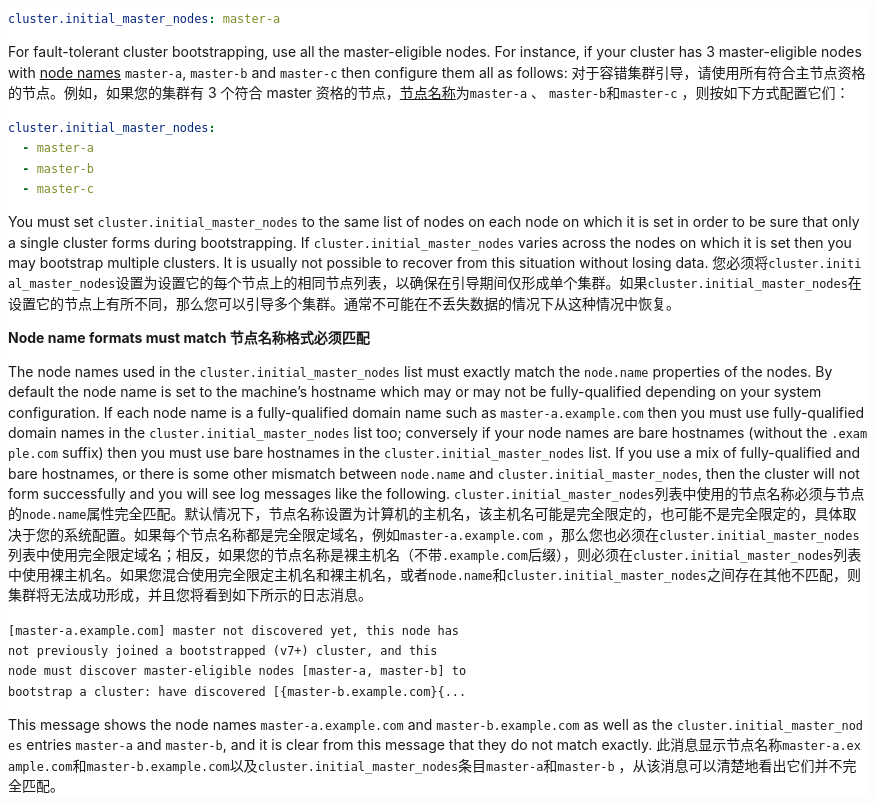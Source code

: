 ```yaml
cluster.initial_master_nodes: master-a
```

For fault-tolerant cluster bootstrapping, use all the master-eligible nodes. For instance, if your cluster has 3 master-eligible nodes with [node names](https://www.elastic.co/guide/en/elasticsearch/reference/current/important-settings.html#node-name) `master-a`, `master-b` and `master-c` then configure them all as follows:
对于容错集群引导，请使用所有符合主节点资格的节点。例如，如果您的集群有 3 个符合 master 资格的节点，[节点名称](https://www.elastic.co/guide/en/elasticsearch/reference/current/important-settings.html#node-name)为`master-a` 、 `master-b`和`master-c` ，则按如下方式配置它们：

```yaml
cluster.initial_master_nodes:
  - master-a
  - master-b
  - master-c
```

You must set `cluster.initial_master_nodes` to the same list of nodes on each node on which it is set in order to be sure that only a single cluster forms during bootstrapping. If `cluster.initial_master_nodes` varies across the nodes on which it is set then you may bootstrap multiple clusters. It is usually not possible to recover from this situation without losing data.
您必须将`cluster.initial_master_nodes`设置为设置它的每个节点上的相同节点列表，以确保在引导期间仅形成单个集群。如果`cluster.initial_master_nodes`在设置它的节点上有所不同，那么您可以引导多个集群。通常不可能在不丢失数据的情况下从这种情况中恢复。



**Node name formats must match
节点名称格式必须匹配**

The node names used in the `cluster.initial_master_nodes` list must exactly match the `node.name` properties of the nodes. By default the node name is set to the machine’s hostname which may or may not be fully-qualified depending on your system configuration. If each node name is a fully-qualified domain name such as `master-a.example.com` then you must use fully-qualified domain names in the `cluster.initial_master_nodes` list too; conversely if your node names are bare hostnames (without the `.example.com` suffix) then you must use bare hostnames in the `cluster.initial_master_nodes` list. If you use a mix of fully-qualified and bare hostnames, or there is some other mismatch between `node.name` and `cluster.initial_master_nodes`, then the cluster will not form successfully and you will see log messages like the following.
`cluster.initial_master_nodes`列表中使用的节点名称必须与节点的`node.name`属性完全匹配。默认情况下，节点名称设置为计算机的主机名，该主机名可能是完全限定的，也可能不是完全限定的，具体取决于您的系统配置。如果每个节点名称都是完全限定域名，例如`master-a.example.com` ，那么您也必须在`cluster.initial_master_nodes`列表中使用完全限定域名；相反，如果您的节点名称是裸主机名（不带`.example.com`后缀），则必须在`cluster.initial_master_nodes`列表中使用裸主机名。如果您混合使用完全限定主机名和裸主机名，或者`node.name`和`cluster.initial_master_nodes`之间存在其他不匹配，则集群将无法成功形成，并且您将看到如下所示的日志消息。

```text
[master-a.example.com] master not discovered yet, this node has
not previously joined a bootstrapped (v7+) cluster, and this
node must discover master-eligible nodes [master-a, master-b] to
bootstrap a cluster: have discovered [{master-b.example.com}{...
```

This message shows the node names `master-a.example.com` and `master-b.example.com` as well as the `cluster.initial_master_nodes` entries `master-a` and `master-b`, and it is clear from this message that they do not match exactly.
此消息显示节点名称`master-a.example.com`和`master-b.example.com`以及`cluster.initial_master_nodes`条目`master-a`和`master-b` ，从该消息可以清楚地看出它们并不完全匹配。
